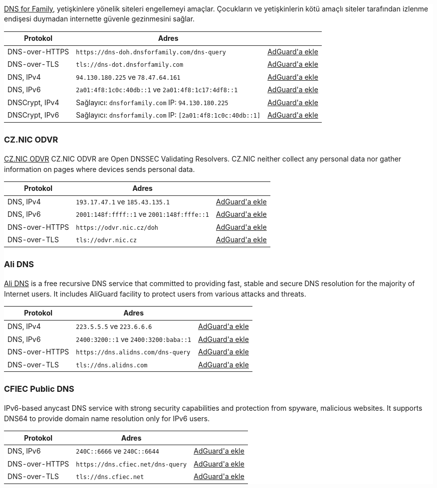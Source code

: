 [DNS for Family](https://dnsforfamily.com/), yetişkinlere yönelik siteleri engellemeyi amaçlar. Çocukların ve yetişkinlerin kötü amaçlı siteler tarafından izlenme endişesi duymadan internette güvenle gezinmesini sağlar.

| Protokol       | Adres                                                       |                                                                                                                                          |
| -------------- | ----------------------------------------------------------- | ---------------------------------------------------------------------------------------------------------------------------------------- |
| DNS-over-HTTPS | `https://dns-doh.dnsforfamily.com/dns-query`                | [AdGuard'a ekle](sdns://AgcAAAAAAAAAAAAgaHR0cHM6Ly9kbnMtZG9oLmRuc2ZvcmZhbWlseS5jb20KL2Rucy1xdWVyeQ)                                      |
| DNS-over-TLS   | `tls://dns-dot.dnsforfamily.com`                            | [AdGuard'a ekle](sdns://AwcAAAAAAAAAAAAYZG5zLWRvdC5kbnNmb3JmYW1pbHkuY29t)                                                                |
| DNS, IPv4      | `94.130.180.225` ve `78.47.64.161`                          | [AdGuard'a ekle](sdns://AAAAAAAAAAAADjk0LjEzMC4xODAuMjI1)                                                                                |
| DNS, IPv6      | `2a01:4f8:1c0c:40db::1` ve `2a01:4f8:1c17:4df8::1`          | [AdGuard'a ekle](sdns://AAAAAAAAAAAAF1syYTAxOjRmODoxYzBjOjQwZGI6OjFd)                                                                    |
| DNSCrypt, IPv4 | Sağlayıcı: `dnsforfamily.com` IP: `94.130.180.225`          | [AdGuard'a ekle](sdns://AQIAAAAAAAAADjk0LjEzMC4xODAuMjI1ILtn1Ada3rLi6VNcj4pB-I5eHBqFzFbs_XFRHG-6KenTEGRuc2ZvcmZhbWlseS5jb20)             |
| DNSCrypt, IPv6 | Sağlayıcı: `dnsforfamily.com` IP: `[2a01:4f8:1c0c:40db::1]` | [AdGuard'a ekle](sdns://AQIAAAAAAAAAF1syYTAxOjRmODoxYzBjOjQwZGI6OjFdIKeNqJacdMufL_kvUDGFm5-J2r4yS94vn4S5ie-o8MCMEGRuc2ZvcmZhbWlseS5jb20) |

### CZ.NIC ODVR

[CZ.NIC ODVR](https://www.nic.cz/odvr/) CZ.NIC ODVR are Open DNSSEC Validating Resolvers. CZ.NIC neither collect any personal data nor gather information on pages where devices sends personal data.

| Protokol       | Adres                                      |                                                                  |
| -------------- | ------------------------------------------ | ---------------------------------------------------------------- |
| DNS, IPv4      | `193.17.47.1` ve `185.43.135.1`            | [AdGuard'a ekle](sdns://AAAAAAAAAAAACzE5My4xNy40Ny4x)            |
| DNS, IPv6      | `2001:148f:ffff::1` ve `2001:148f:fffe::1` | [AdGuard'a ekle](sdns://AAAAAAAAAAAAE1syMDAxOjE0OGY6ZmZmZjo6MV0) |
| DNS-over-HTTPS | `https://odvr.nic.cz/doh`                  | [AdGuard'a ekle](sdns://AgcAAAAAAAAAAAALb2R2ci5uaWMuY3oEL2RvaA)  |
| DNS-over-TLS   | `tls://odvr.nic.cz`                        | [AdGuard'a ekle](sdns://AwAAAAAAAAAAAAALb2R2ci5uaWMuY3o)         |

### Ali DNS

[Ali DNS](https://alidns.com/) is a free recursive DNS service that committed to providing fast, stable and secure DNS resolution for the majority of Internet users. It includes AliGuard facility to protect users from various attacks and threats.

| Protokol       | Adres                                 |                                                                             |
| -------------- | ------------------------------------- | --------------------------------------------------------------------------- |
| DNS, IPv4      | `223.5.5.5` ve `223.6.6.6`            | [AdGuard'a ekle](sdns://AAAAAAAAAAAACTIyMy41LjUuNQ)                         |
| DNS, IPv6      | `2400:3200::1` ve `2400:3200:baba::1` | [AdGuard'a ekle](sdns://AAAAAAAAAAAADlsyNDAwOjMyMDA6OjFd)                   |
| DNS-over-HTTPS | `https://dns.alidns.com/dns-query`    | [AdGuard'a ekle](sdns://AgcAAAAAAAAAAAAOZG5zLmFsaWRucy5jb20KL2Rucy1xdWVyeQ) |
| DNS-over-TLS   | `tls://dns.alidns.com`                | [AdGuard'a ekle](sdns://AwAAAAAAAAAAAAAOZG5zLmFsaWRucy5jb20)                |

### CFIEC Public DNS

IPv6-based anycast DNS service with strong security capabilities and protection from spyware, malicious websites. It supports DNS64 to provide domain name resolution only for IPv6 users.

| Protokol       | Adres                             |                                                                           |
| -------------- | --------------------------------- | ------------------------------------------------------------------------- |
| DNS, IPv6      | `240C::6666` ve `240C::6644`      | [AdGuard'a ekle](sdns://AAAAAAAAAAAADFsyNDBDOjo2NjY2XQ)                   |
| DNS-over-HTTPS | `https://dns.cfiec.net/dns-query` | [AdGuard'a ekle](sdns://AgcAAAAAAAAAAAANZG5zLmNmaWVjLm5ldAovZG5zLXF1ZXJ5) |
| DNS-over-TLS   | `tls://dns.cfiec.net`             | [AdGuard'a ekle](sdns://AwAAAAAAAAAAAAATdGxzOi8vZG5zLmNmaWVjLm5ldA)       |
